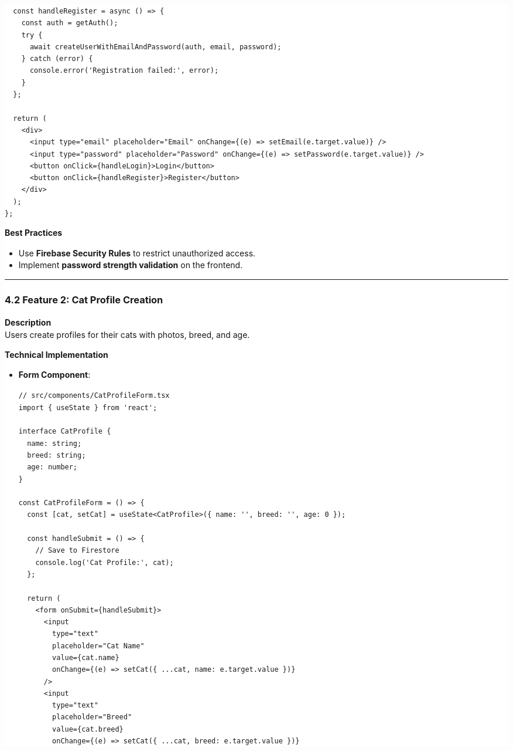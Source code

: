   ```tsx
    const handleRegister = async () => {
      const auth = getAuth();
      try {
        await createUserWithEmailAndPassword(auth, email, password);
      } catch (error) {
        console.error('Registration failed:', error);
      }
    };

    return (
      <div>
        <input type="email" placeholder="Email" onChange={(e) => setEmail(e.target.value)} />
        <input type="password" placeholder="Password" onChange={(e) => setPassword(e.target.value)} />
        <button onClick={handleLogin}>Login</button>
        <button onClick={handleRegister}>Register</button>
      </div>
    );
  };
  ```

**Best Practices**  
- Use **Firebase Security Rules** to restrict unauthorized access.  
- Implement **password strength validation** on the frontend.  

---

### **4.2 Feature 2: Cat Profile Creation**  
**Description**  
Users create profiles for their cats with photos, breed, and age.  

**Technical Implementation**  
- **Form Component**:  
  ```tsx
  // src/components/CatProfileForm.tsx
  import { useState } from 'react';

  interface CatProfile {
    name: string;
    breed: string;
    age: number;
  }

  const CatProfileForm = () => {
    const [cat, setCat] = useState<CatProfile>({ name: '', breed: '', age: 0 });

    const handleSubmit = () => {
      // Save to Firestore
      console.log('Cat Profile:', cat);
    };

    return (
      <form onSubmit={handleSubmit}>
        <input
          type="text"
          placeholder="Cat Name"
          value={cat.name}
          onChange={(e) => setCat({ ...cat, name: e.target.value })}
        />
        <input
          type="text"
          placeholder="Breed"
          value={cat.breed}
          onChange={(e) => setCat({ ...cat, breed: e.target.value })}
  ```